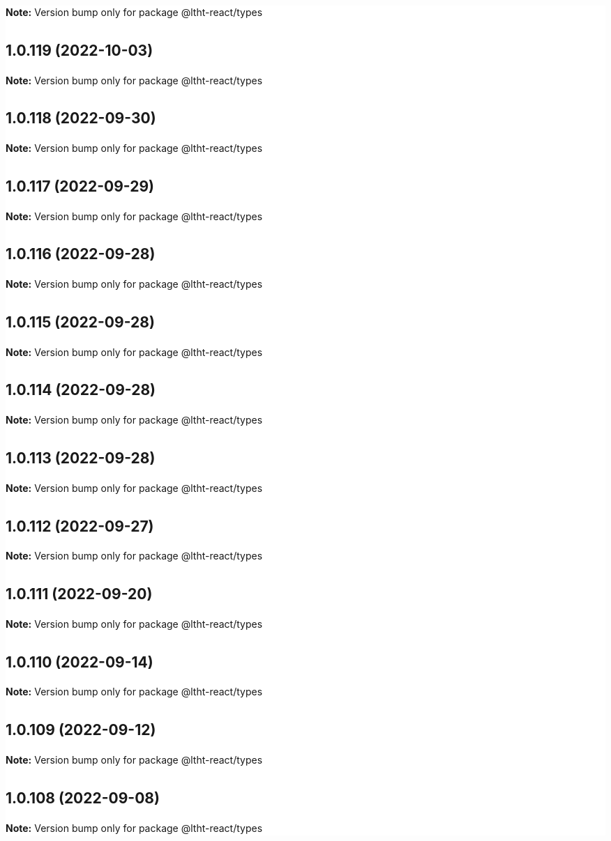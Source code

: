 **Note:** Version bump only for package @ltht-react/types

## 1.0.119 (2022-10-03)

**Note:** Version bump only for package @ltht-react/types

## 1.0.118 (2022-09-30)

**Note:** Version bump only for package @ltht-react/types

## 1.0.117 (2022-09-29)

**Note:** Version bump only for package @ltht-react/types

## 1.0.116 (2022-09-28)

**Note:** Version bump only for package @ltht-react/types

## 1.0.115 (2022-09-28)

**Note:** Version bump only for package @ltht-react/types

## 1.0.114 (2022-09-28)

**Note:** Version bump only for package @ltht-react/types

## 1.0.113 (2022-09-28)

**Note:** Version bump only for package @ltht-react/types

## 1.0.112 (2022-09-27)

**Note:** Version bump only for package @ltht-react/types

## 1.0.111 (2022-09-20)

**Note:** Version bump only for package @ltht-react/types

## 1.0.110 (2022-09-14)

**Note:** Version bump only for package @ltht-react/types

## 1.0.109 (2022-09-12)

**Note:** Version bump only for package @ltht-react/types

## 1.0.108 (2022-09-08)

**Note:** Version bump only for package @ltht-react/types
